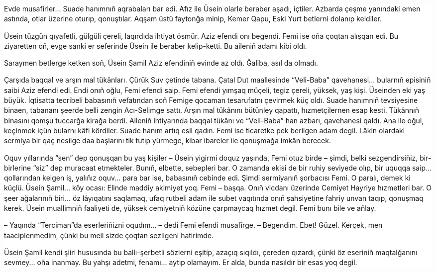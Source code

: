 Evde musafirler...
Suade hanımnıñ aqrabaları bar edi.
Afız ile Üsein olarle beraber aşadı, içtiler.
Azbarda çeşme yanındaki emen astında, otlar üzerine oturıp, qonuştılar.
Aqşam üstü faytonğa minip, Kemer Qapu, Eski Yurt betlerni dolanıp keldiler.

Üsein tüzgün qıyafetli, gülgüli çereli, laqırdıda ihtiyat ösmür.
Aziz efendi onı begendi.
Femi ise oña çoqtan alışqan edi.
Bu ziyaretten oñ, evge sanki er seferinde Üsein ile beraber kelip-ketti.
Bu aileniñ adamı kibi oldı.

Saraymen betlerge ketken soñ, Üsein Şamil Aziz efendiniñ evinde az oldı.
Ğaliba, asıl da olmadı.

Çarşıda baqqal ve arşın mal tükânları.
Çürük Suv çetinde tabana.
Çatal Dut maallesinde “Veli-Baba” qavehanesi... bularnıñ episiniñ saibi Aziz efendi edi.
Endi onıñ oğlu, Femi efendi saip.
Femi efendi yımşaq müçeli, tegiz çereli, yüksek, yaş kişi.
Üseinden eki yaş büyük.
İqtisatta tecribeli babasınıñ vefatından soñ Femige qocaman tesarufatnı çevirmek küç oldı.
Suade hanımnıñ tevsiyesine binaen, tabananı şeerde belli zengin Acı-Selimge sattı.
Arşın mal tükânını bütünley qapattı, hızmetçilernen esap kesti.
Tükânnıñ binasını qomşu tuccarğa kirağa berdi.
Aileniñ ihtiyarında baqqal tükânı ve “Veli-Baba” han azbarı, qavehanesi qaldı.
Ana ile oğul, keçinmek içün bularnı kâfi kördiler.
Suade hanım artıq esli qadın.
Femi ise ticaretke pek berilgen adam degil.
Lâkin olardaki sermiya bir qaç nesilge daa başlarını tik tutıp yürmege, kibar ibareler ile qonuşmağa imkân berecek.

Oquv yıllarında “sen” dep qonuşqan bu yaş kişiler – Üsein yigirmi doquz yaşında, Femi otuz birde – şimdi, belki sezgendirsiñiz, bir-birlerine “siz” dep muracaat etmekteler.
Bunıñ, elbette, sebepleri bar.
O zamanda ekisi de bir ruhiy seviyede olıp, bir uquqqa saip... qollarından kelgen iş, yalıñız oquv... para bar ise, babasınıñ cebinde edi.
Şimdi sermiyanıñ şorbacısı Femi.
O paralı, demek ki küçlü.
Üsein Şamil... köy ocası: Elinde maddiy akimiyet yoq.
Femi – başqa.
Onıñ vicdanı üzerinde Cemiyet Hayriye hızmetleri bar.
O şeer ağalarınıñ biri... öz lâyıqatını saqlamaq, ufaq rutbeli adam ile subet vaqıtında onıñ şahsiyetine fahriy unvan taqıp, qonuşmaq kerek.
Üsein muallimniñ faaliyeti de, yüksek cemiyetniñ közüne çarpmaycaq hızmet degil.
Femi bunı bile ve añlay.

– Yaqında “Terciman”da eserleriñizni oqudım... – dedi Femi efendi musafirge. – Begendim.
Ebet!
Güzel.
Kerçek, men taaciplenmedim, çünki bu meil sizde çoqtan sezilgeni hatirimde.

Üsein Şamil kendi şiiri hususında bu ballı-şerbetli sözlerni eşitip, azaçıq sıqıldı, çereden qızardı, çünki öz eseriniñ maqtalğanını sevmey... oña inanmay.
Bu yahşı adetmi, fenamı... aytıp olamayım.
Er alda, bunda nasıldır bir esas yoq degil.

